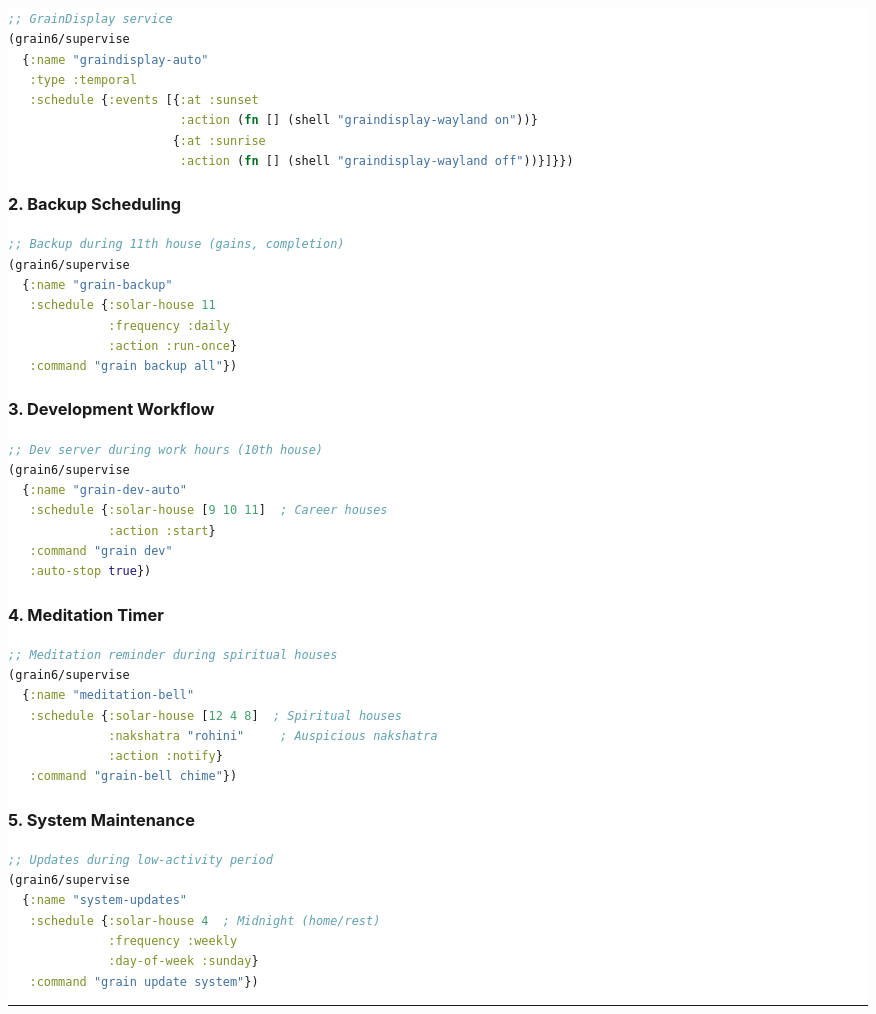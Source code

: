 ```clojure
;; GrainDisplay service
(grain6/supervise
  {:name "graindisplay-auto"
   :type :temporal
   :schedule {:events [{:at :sunset
                        :action (fn [] (shell "graindisplay-wayland on"))}
                       {:at :sunrise
                        :action (fn [] (shell "graindisplay-wayland off"))}]}})
```

### **2. Backup Scheduling**

```clojure
;; Backup during 11th house (gains, completion)
(grain6/supervise
  {:name "grain-backup"
   :schedule {:solar-house 11
              :frequency :daily
              :action :run-once}
   :command "grain backup all"})
```

### **3. Development Workflow**

```clojure
;; Dev server during work hours (10th house)
(grain6/supervise
  {:name "grain-dev-auto"
   :schedule {:solar-house [9 10 11]  ; Career houses
              :action :start}
   :command "grain dev"
   :auto-stop true})
```

### **4. Meditation Timer**

```clojure
;; Meditation reminder during spiritual houses
(grain6/supervise
  {:name "meditation-bell"
   :schedule {:solar-house [12 4 8]  ; Spiritual houses
              :nakshatra "rohini"     ; Auspicious nakshatra
              :action :notify}
   :command "grain-bell chime"})
```

### **5. System Maintenance**

```clojure
;; Updates during low-activity period
(grain6/supervise
  {:name "system-updates"
   :schedule {:solar-house 4  ; Midnight (home/rest)
              :frequency :weekly
              :day-of-week :sunday}
   :command "grain update system"})
```

---